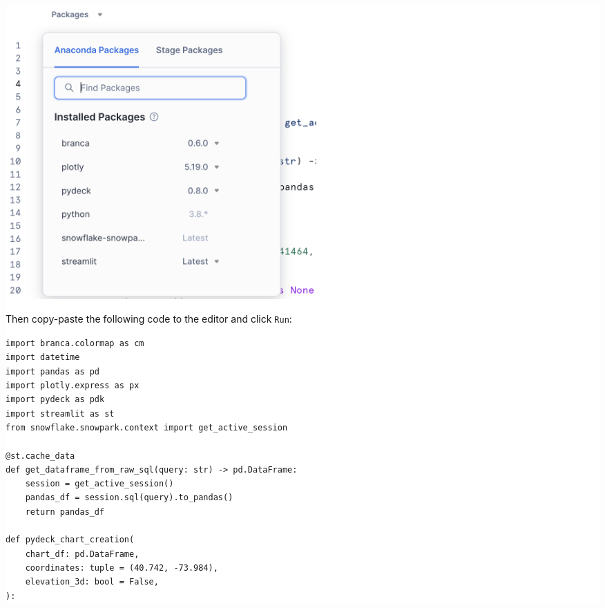 <img src ='assets/geo_ml_8.png' width = 450>

Then copy-paste the following code to the editor and click `Run`:

```
import branca.colormap as cm
import datetime
import pandas as pd
import plotly.express as px
import pydeck as pdk
import streamlit as st
from snowflake.snowpark.context import get_active_session

@st.cache_data
def get_dataframe_from_raw_sql(query: str) -> pd.DataFrame:
    session = get_active_session()
    pandas_df = session.sql(query).to_pandas()
    return pandas_df

def pydeck_chart_creation(
    chart_df: pd.DataFrame,
    coordinates: tuple = (40.742, -73.984),
    elevation_3d: bool = False,
):
```